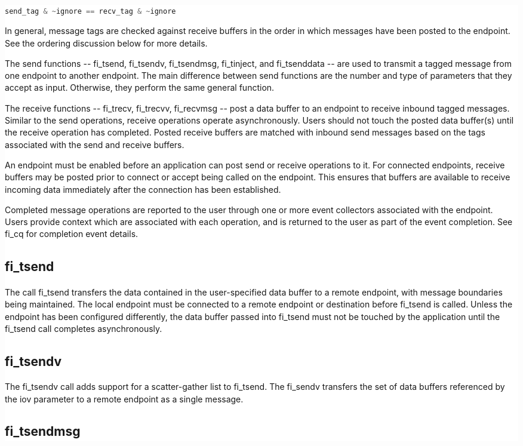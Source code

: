 ```c
send_tag & ~ignore == recv_tag & ~ignore
```

In general, message tags are checked against receive buffers in the
order in which messages have been posted to the endpoint.  See the
ordering discussion below for more details.

The send functions -- fi_tsend, fi_tsendv, fi_tsendmsg,
fi_tinject, and fi_tsenddata -- are used
to transmit a tagged message from one endpoint to another endpoint.
The main difference between send functions are the number and type of
parameters that they accept as input.  Otherwise, they perform the
same general function.

The receive functions -- fi_trecv, fi_trecvv, fi_recvmsg
-- post a data buffer to an endpoint to receive inbound tagged
messages.  Similar to the send operations, receive operations operate
asynchronously.  Users should not touch the posted data buffer(s)
until the receive operation has completed.  Posted receive buffers are
matched with inbound send messages based on the tags associated with
the send and receive buffers.

An endpoint must be enabled before an application can post send
or receive operations to it.  For connected endpoints, receive
buffers may be posted prior to connect or accept being called on
the endpoint.  This ensures that buffers are available to receive
incoming data immediately after the connection has been established.

Completed message operations are reported to the user through one or
more event collectors associated with the endpoint.  Users provide
context which are associated with each operation, and is returned to
the user as part of the event completion.  See fi_cq for completion
event details.

## fi_tsend

The call fi_tsend transfers the data contained in the user-specified
data buffer to a remote endpoint, with message boundaries being
maintained.  The local endpoint must be connected to a remote endpoint
or destination before fi_tsend is called.  Unless the endpoint has
been configured differently, the data buffer passed into fi_tsend must
not be touched by the application until the fi_tsend call completes
asynchronously.

## fi_tsendv

The fi_tsendv call adds support for a scatter-gather list to fi_tsend.
The fi_sendv transfers the set of data buffers
referenced by the iov parameter to a remote endpoint as a single
message.

## fi_tsendmsg
